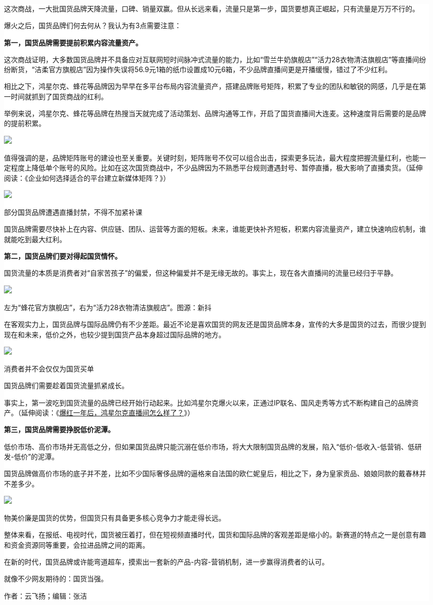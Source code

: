 这次商战，一大批国货品牌天降流量，口碑、销量双赢。但从长远来看，流量只是第一步，国货要想真正崛起，只有流量是万万不行的。

爆火之后，国货品牌们何去何从？我认为有3点需要注意：

**第一，国货品牌需要提前积累内容流量资产。**

这次商战证明，大多数国货品牌并不具备应对互联网短时间脉冲式流量的能力，比如“雪兰牛奶旗舰店”“活力28衣物清洁旗舰店”等直播间纷纷断货，“洁柔官方旗舰店”因为操作失误将56.9元1箱的纸巾设置成10元6箱，不少品牌直播间更是开播缓慢，错过了不少红利。

相比之下，鸿星尔克、蜂花等品牌因为早早在多平台布局内容流量资产，搭建品牌账号矩阵，积累了专业的团队和敏锐的网感，几乎是在第一时间就抓到了国货商战的红利。

举例来说，鸿星尔克、蜂花等品牌在热搜当天就完成了活动策划、品牌沟通等工作，开启了国货直播间大连麦。这种速度背后需要的是品牌的提前积累。

![](https://image.woshipm.com/wp-files/2023/09/cERRKAOpvLFnhZnFXVI4.png)

值得强调的是，品牌矩阵账号的建设也至关重要。关键时刻，矩阵账号不仅可以组合出击，探索更多玩法，最大程度把握流量红利，也能一定程度上降低单个账号的风险。比如在这次国货商战中，不少品牌因为不熟悉平台规则遭遇封号、暂停直播，极大影响了直播卖货。（延伸阅读：《企业如何选择适合的平台建立新媒体矩阵？》）

![](https://image.woshipm.com/wp-files/2023/09/IxI5Df7lFdlP4RXiAFVt.png)

部分国货品牌遭遇直播封禁，不得不加紧补课

国货品牌需要尽快补上在内容、供应链、团队、运营等方面的短板。未来，谁能更快补齐短板，积累内容流量资产，建立快速响应机制，谁就能吃到最大红利。

**第二，国货品牌们要对得起国货情怀。**

国货流量的本质是消费者对“自家苦孩子”的偏爱，但这种偏爱并不是无缘无故的。事实上，现在各大直播间的流量已经归于平静。

![](https://image.woshipm.com/wp-files/2023/09/VaqtrW3AntrRtMhlhvJp.jpeg)

左为“蜂花官方旗舰店”，右为“活力28衣物清洁旗舰店”。图源：新抖

在客观实力上，国货品牌与国际品牌仍有不少差距。最近不论是喜欢国货的网友还是国货品牌本身，宣传的大多是国货的过去，而很少提到现在和未来，低价之外，也较少提到国货产品本身超过国际品牌的地方。

![](https://image.woshipm.com/wp-files/2023/09/uaohp7QbjXHJMJrHnFEi.jpeg)

消费者并不会仅仅为国货买单

国货品牌们需要趁着国货流量抓紧成长。

事实上，第一波吃到国货流量的品牌已经开始行动起来。比如鸿星尔克爆火以来，正通过IP联名、国风走秀等方式不断构建自己的品牌资产。（延伸阅读：《[爆红一年后，鸿星尔克直播间怎么样了？](https://www.woshipm.com/it/5538101.html)》）

**第三，国货品牌需要挣脱低价泥潭。**

低价市场、高价市场并无高低之分，但如果国货品牌只能沉溺在低价市场，将大大限制国货品牌的发展，陷入“低价-低收入-低营销、低研发-低价”的泥潭。

国货品牌做高价市场的底子并不差，比如不少国际奢侈品牌的逼格来自法国的欧仁妮皇后，相比之下，身为皇家贡品、娘娘同款的戴春林并不差多少。

![](https://image.woshipm.com/wp-files/2023/09/x08Epsqjvus1bME7kZ08.jpeg)

物美价廉是国货的优势，但国货只有具备更多核心竞争力才能走得长远。

整体来看，在报纸、电视时代，国货被压着打，但在短视频直播时代，国货和国际品牌的客观差距是缩小的。新赛道的特点之一是创意有趣和资金资源同等重要，会拉进品牌之间的距离。

在新的时代，国货品牌或许能弯道超车，摸索出一套新的产品-内容-营销机制，进一步赢得消费者的认可。

就像不少网友期待的：国货当强。

作者：云飞扬；编辑：张洁
